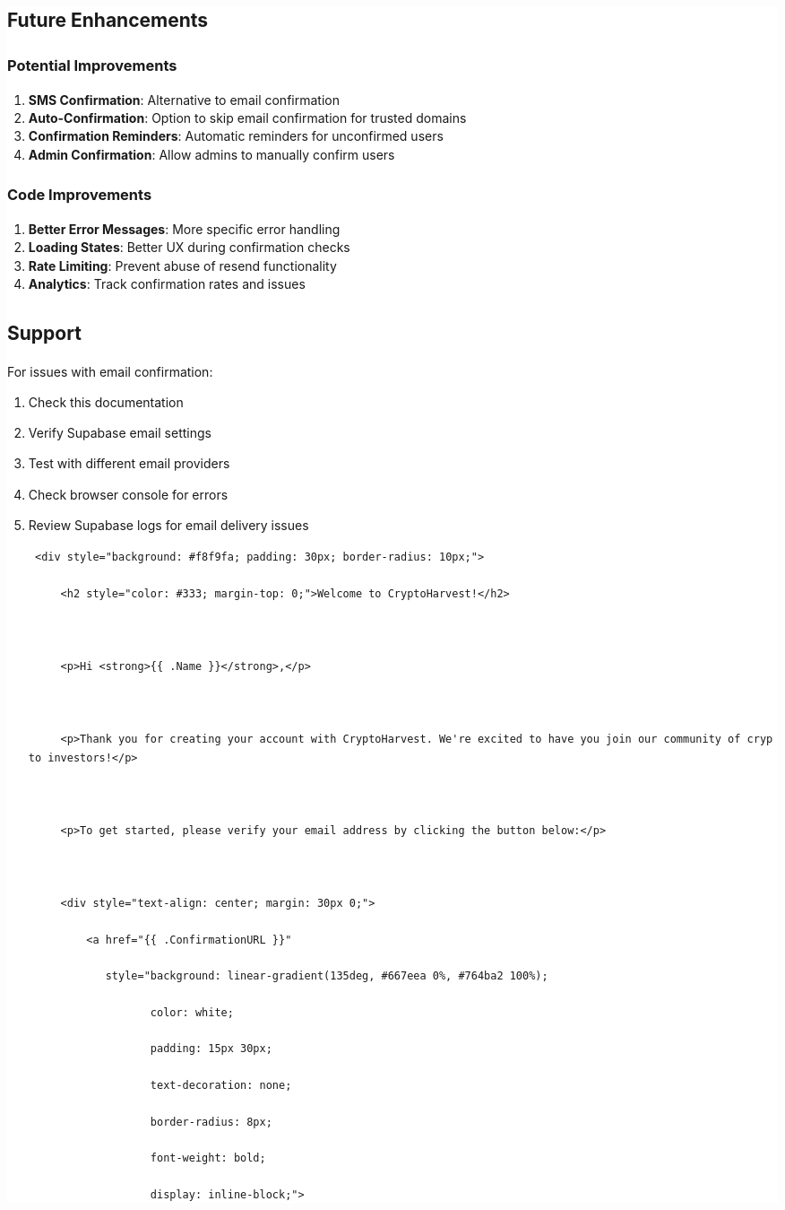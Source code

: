 ## Future Enhancements

### Potential Improvements
1. **SMS Confirmation**: Alternative to email confirmation
2. **Auto-Confirmation**: Option to skip email confirmation for trusted domains
3. **Confirmation Reminders**: Automatic reminders for unconfirmed users
4. **Admin Confirmation**: Allow admins to manually confirm users

### Code Improvements
1. **Better Error Messages**: More specific error handling
2. **Loading States**: Better UX during confirmation checks
3. **Rate Limiting**: Prevent abuse of resend functionality
4. **Analytics**: Track confirmation rates and issues

## Support

For issues with email confirmation:
1. Check this documentation
2. Verify Supabase email settings
3. Test with different email providers
4. Check browser console for errors
5. Review Supabase logs for email delivery issues 
        

        <div style="background: #f8f9fa; padding: 30px; border-radius: 10px;">

            <h2 style="color: #333; margin-top: 0;">Welcome to CryptoHarvest!</h2>

            

            <p>Hi <strong>{{ .Name }}</strong>,</p>

            

            <p>Thank you for creating your account with CryptoHarvest. We're excited to have you join our community of crypto investors!</p>

            

            <p>To get started, please verify your email address by clicking the button below:</p>

            

            <div style="text-align: center; margin: 30px 0;">

                <a href="{{ .ConfirmationURL }}" 

                   style="background: linear-gradient(135deg, #667eea 0%, #764ba2 100%); 

                          color: white; 

                          padding: 15px 30px; 

                          text-decoration: none; 

                          border-radius: 8px; 

                          font-weight: bold; 

                          display: inline-block;">
